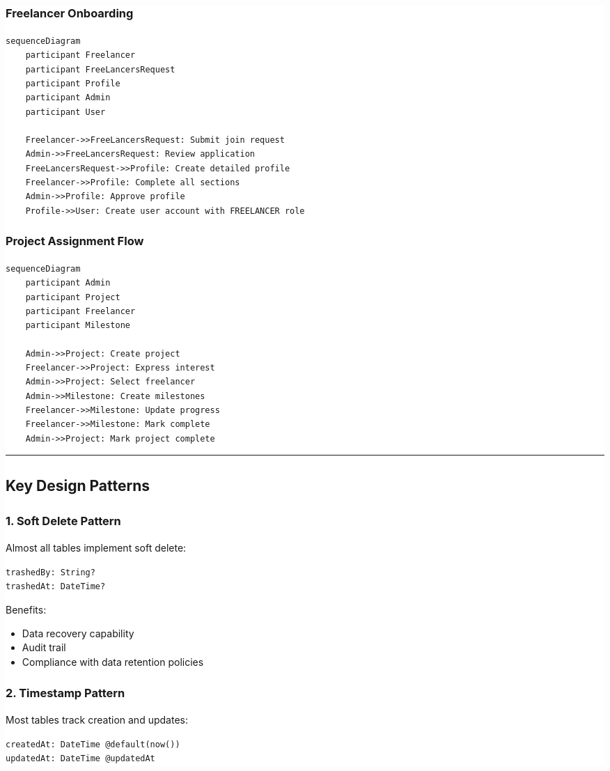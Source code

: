 ### Freelancer Onboarding
```mermaid
sequenceDiagram
    participant Freelancer
    participant FreeLancersRequest
    participant Profile
    participant Admin
    participant User
    
    Freelancer->>FreeLancersRequest: Submit join request
    Admin->>FreeLancersRequest: Review application
    FreeLancersRequest->>Profile: Create detailed profile
    Freelancer->>Profile: Complete all sections
    Admin->>Profile: Approve profile
    Profile->>User: Create user account with FREELANCER role
```

### Project Assignment Flow
```mermaid
sequenceDiagram
    participant Admin
    participant Project
    participant Freelancer
    participant Milestone
    
    Admin->>Project: Create project
    Freelancer->>Project: Express interest
    Admin->>Project: Select freelancer
    Admin->>Milestone: Create milestones
    Freelancer->>Milestone: Update progress
    Freelancer->>Milestone: Mark complete
    Admin->>Project: Mark project complete
```

---

## Key Design Patterns

### 1. Soft Delete Pattern
Almost all tables implement soft delete:
```sql
trashedBy: String?
trashedAt: DateTime?
```
Benefits:
- Data recovery capability
- Audit trail
- Compliance with data retention policies

### 2. Timestamp Pattern
Most tables track creation and updates:
```sql
createdAt: DateTime @default(now())
updatedAt: DateTime @updatedAt
```
